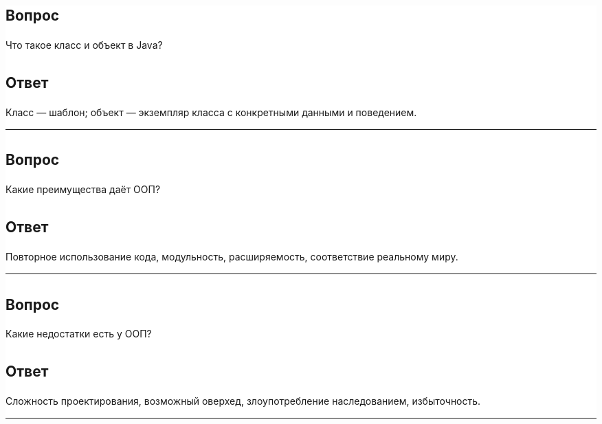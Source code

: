 ## Вопрос
Что такое класс и объект в Java?
## Ответ
Класс — шаблон; объект — экземпляр класса с конкретными данными и поведением.

---

## Вопрос
Какие преимущества даёт ООП?
## Ответ
Повторное использование кода, модульность, расширяемость, соответствие реальному миру.

---
## Вопрос
Какие недостатки есть у ООП?
## Ответ
Сложность проектирования, возможный оверхед, злоупотребление наследованием, избыточность.

---
